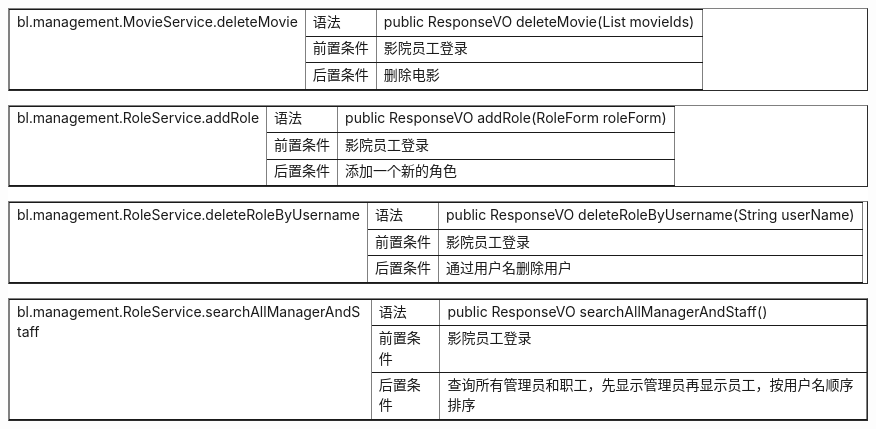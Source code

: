 <table border="1">
  <tr>
    <td rowspan="3">bl.management.MovieService.deleteMovie</td>
    <td>语法</td>
    <td>public ResponseVO deleteMovie(List<Integer> movieIds)</td>
  </tr>
  <tr>
    <td>前置条件</td>
    <td>影院员工登录</td>
  </tr>
  <tr>
    <td>后置条件</td>
    <td>删除电影</td>
  </tr>
</table>
<table border="1">
  <tr>
    <td rowspan="3">bl.management.RoleService.addRole</td>
    <td>语法</td>
    <td>public ResponseVO addRole(RoleForm roleForm)</td>
  </tr>
  <tr>
    <td>前置条件</td>
    <td>影院员工登录</td>
  </tr>
  <tr>
    <td>后置条件</td>
    <td>添加一个新的角色</td>
  </tr>
</table>
<table border="1">
  <tr>
    <td rowspan="3">bl.management.RoleService.deleteRoleByUsername</td>
    <td>语法</td>
    <td>public ResponseVO deleteRoleByUsername(String userName)</td>
  </tr>
  <tr>
    <td>前置条件</td>
    <td>影院员工登录</td>
  </tr>
  <tr>
    <td>后置条件</td>
    <td>通过用户名删除用户</td>
  </tr>
</table>

<table border="1">
  <tr>
    <td rowspan="3">bl.management.RoleService.searchAllManagerAndStaff</td>
    <td>语法</td>
    <td>public ResponseVO searchAllManagerAndStaff()</td>
  </tr>
  <tr>
    <td>前置条件</td>
    <td>影院员工登录</td>
  </tr>
  <tr>
    <td>后置条件</td>
    <td>查询所有管理员和职工，先显示管理员再显示员工，按用户名顺序排序</td>
  </tr>
</table>
